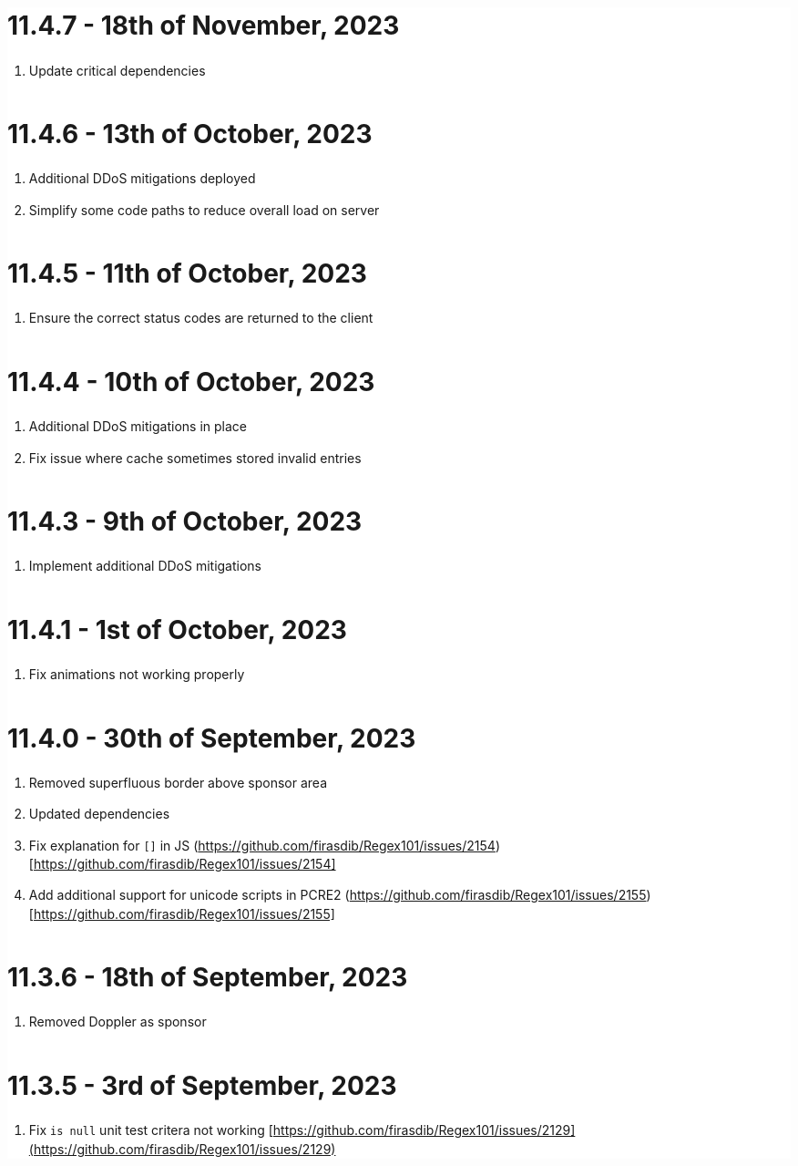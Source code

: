 # 11.4.7 - 18th of November, 2023

1. Update critical dependencies

# 11.4.6 - 13th of October, 2023

1. Additional DDoS mitigations deployed

2. Simplify some code paths to reduce overall load on server

# 11.4.5 - 11th of October, 2023

1. Ensure the correct status codes are returned to the client

# 11.4.4 - 10th of October, 2023

1. Additional DDoS mitigations in place

2. Fix issue where cache sometimes stored invalid entries

# 11.4.3 - 9th of October, 2023

1. Implement additional DDoS mitigations

# 11.4.1 - 1st of October, 2023

1. Fix animations not working properly

# 11.4.0 - 30th of September, 2023

1. Removed superfluous border above sponsor area

2. Updated dependencies

3. Fix explanation for `[]` in JS (https://github.com/firasdib/Regex101/issues/2154)[https://github.com/firasdib/Regex101/issues/2154]

4. Add additional support for unicode scripts in PCRE2 (https://github.com/firasdib/Regex101/issues/2155)[https://github.com/firasdib/Regex101/issues/2155]

# 11.3.6 - 18th of September, 2023

1. Removed Doppler as sponsor

# 11.3.5 - 3rd of September, 2023

1. Fix `is null` unit test critera not working [https://github.com/firasdib/Regex101/issues/2129](https://github.com/firasdib/Regex101/issues/2129)
